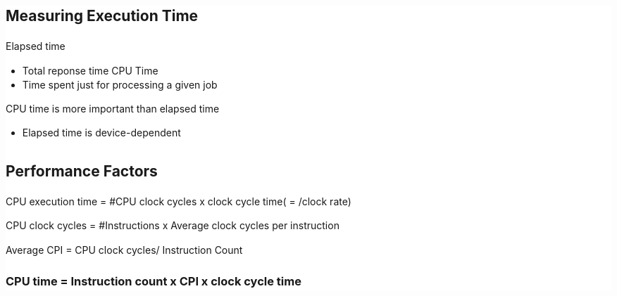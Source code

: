 ## Measuring Execution Time
Elapsed time
- Total reponse time
CPU Time
- Time spent just for processing a given job

CPU time is more important than elapsed time
- Elapsed time is device-dependent

## Performance Factors
CPU execution time = #CPU clock cycles x clock cycle time( = /clock rate)

CPU clock cycles = #Instructions x Average clock cycles per instruction

Average CPI = CPU clock cycles/ Instruction Count

### CPU time = Instruction count x CPI x clock cycle time

